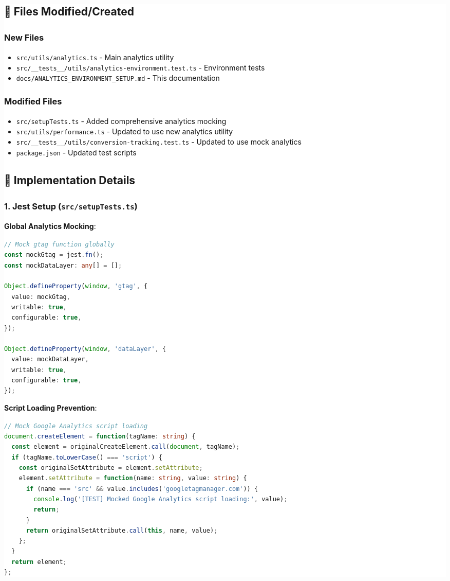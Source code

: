 ## 📁 Files Modified/Created

### New Files
- `src/utils/analytics.ts` - Main analytics utility
- `src/__tests__/utils/analytics-environment.test.ts` - Environment tests
- `docs/ANALYTICS_ENVIRONMENT_SETUP.md` - This documentation

### Modified Files
- `src/setupTests.ts` - Added comprehensive analytics mocking
- `src/utils/performance.ts` - Updated to use new analytics utility
- `src/__tests__/utils/conversion-tracking.test.ts` - Updated to use mock analytics
- `package.json` - Updated test scripts

## 🔧 Implementation Details

### 1. Jest Setup (`src/setupTests.ts`)

**Global Analytics Mocking**:
```typescript
// Mock gtag function globally
const mockGtag = jest.fn();
const mockDataLayer: any[] = [];

Object.defineProperty(window, 'gtag', {
  value: mockGtag,
  writable: true,
  configurable: true,
});

Object.defineProperty(window, 'dataLayer', {
  value: mockDataLayer,
  writable: true,
  configurable: true,
});
```

**Script Loading Prevention**:
```typescript
// Mock Google Analytics script loading
document.createElement = function(tagName: string) {
  const element = originalCreateElement.call(document, tagName);
  if (tagName.toLowerCase() === 'script') {
    const originalSetAttribute = element.setAttribute;
    element.setAttribute = function(name: string, value: string) {
      if (name === 'src' && value.includes('googletagmanager.com')) {
        console.log('[TEST] Mocked Google Analytics script loading:', value);
        return;
      }
      return originalSetAttribute.call(this, name, value);
    };
  }
  return element;
};
```
